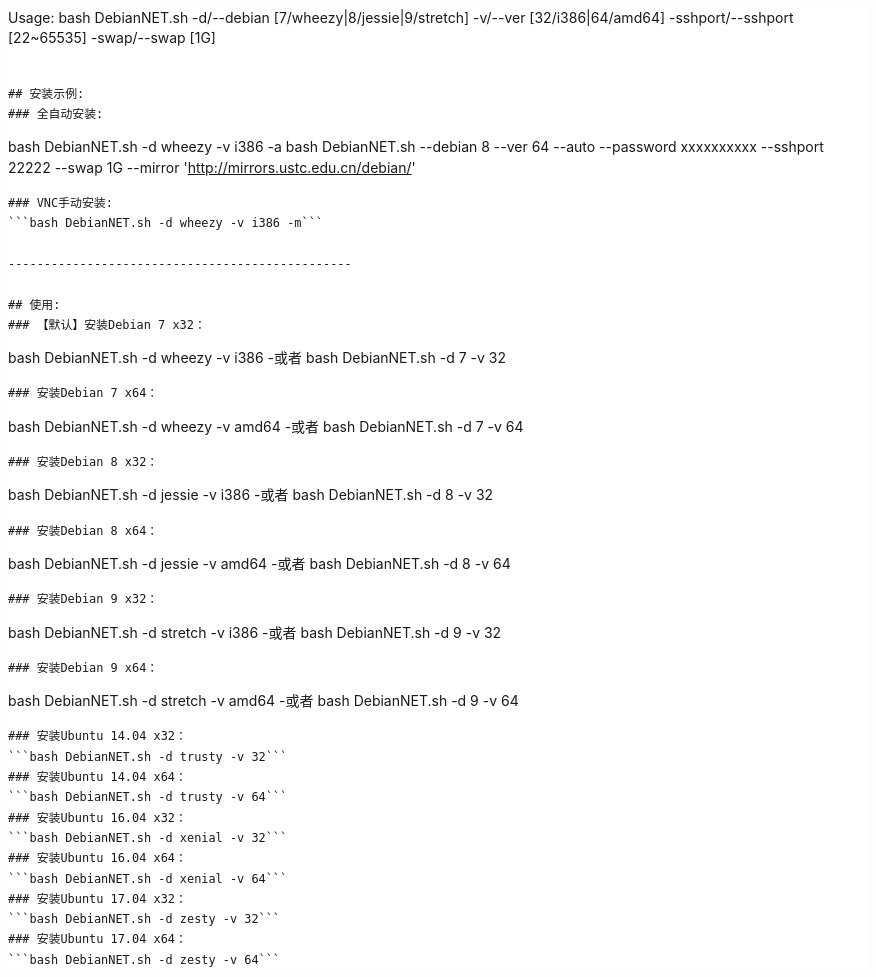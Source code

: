 Usage:
        bash DebianNET.sh       -d/--debian [7/wheezy|8/jessie|9/stretch]
                                -v/--ver [32/i386|64/amd64]
                                -sshport/--sshport [22~65535]
                                -swap/--swap [1G]
```

## 安装示例:
### 全自动安装:
```
bash DebianNET.sh -d wheezy -v i386 -a
bash DebianNET.sh --debian 8 --ver 64 --auto --password xxxxxxxxxx --sshport 22222 --swap 1G --mirror 'http://mirrors.ustc.edu.cn/debian/'
```
### VNC手动安装:
```bash DebianNET.sh -d wheezy -v i386 -m```

------------------------------------------------

## 使用:
### 【默认】安装Debian 7 x32：
```
bash DebianNET.sh -d wheezy -v i386
-或者
bash DebianNET.sh -d 7 -v 32
```
### 安装Debian 7 x64：
```
bash DebianNET.sh -d wheezy -v amd64
-或者
bash DebianNET.sh -d 7 -v 64
```
### 安装Debian 8 x32：
```
bash DebianNET.sh -d jessie -v i386
-或者
bash DebianNET.sh -d 8 -v 32
```
### 安装Debian 8 x64：
```
bash DebianNET.sh -d jessie -v amd64
-或者
bash DebianNET.sh -d 8 -v 64
```
### 安装Debian 9 x32：
```
bash DebianNET.sh -d stretch -v i386
-或者
bash DebianNET.sh -d 9 -v 32
```
### 安装Debian 9 x64：
```
bash DebianNET.sh -d stretch -v amd64
-或者
bash DebianNET.sh -d 9 -v 64
```
### 安装Ubuntu 14.04 x32：
```bash DebianNET.sh -d trusty -v 32```
### 安装Ubuntu 14.04 x64：
```bash DebianNET.sh -d trusty -v 64```
### 安装Ubuntu 16.04 x32：
```bash DebianNET.sh -d xenial -v 32```
### 安装Ubuntu 16.04 x64：
```bash DebianNET.sh -d xenial -v 64```
### 安装Ubuntu 17.04 x32：
```bash DebianNET.sh -d zesty -v 32```
### 安装Ubuntu 17.04 x64：
```bash DebianNET.sh -d zesty -v 64```
```